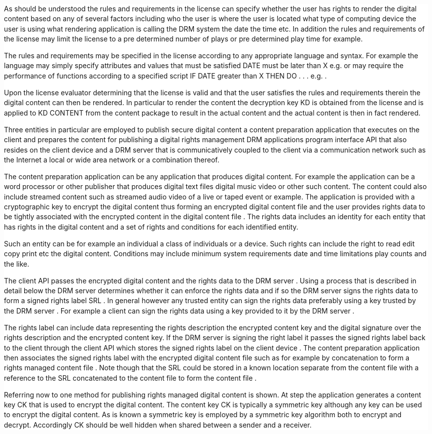 As should be understood the rules and requirements in the license can specify whether the user has rights to render the digital content based on any of several factors including who the user is where the user is located what type of computing device the user is using what rendering application is calling the DRM system the date the time etc. In addition the rules and requirements of the license may limit the license to a pre determined number of plays or pre determined play time for example.

The rules and requirements may be specified in the license according to any appropriate language and syntax. For example the language may simply specify attributes and values that must be satisfied DATE must be later than X e.g. or may require the performance of functions according to a specified script IF DATE greater than X THEN DO . . . e.g. .

Upon the license evaluator determining that the license is valid and that the user satisfies the rules and requirements therein the digital content can then be rendered. In particular to render the content the decryption key KD is obtained from the license and is applied to KD CONTENT from the content package to result in the actual content and the actual content is then in fact rendered.

Three entities in particular are employed to publish secure digital content a content preparation application that executes on the client and prepares the content for publishing a digital rights management DRM applications program interface API that also resides on the client device and a DRM server that is communicatively coupled to the client via a communication network such as the Internet a local or wide area network or a combination thereof.

The content preparation application can be any application that produces digital content. For example the application can be a word processor or other publisher that produces digital text files digital music video or other such content. The content could also include streamed content such as streamed audio video of a live or taped event or example. The application is provided with a cryptographic key to encrypt the digital content thus forming an encrypted digital content file and the user provides rights data to be tightly associated with the encrypted content in the digital content file . The rights data includes an identity for each entity that has rights in the digital content and a set of rights and conditions for each identified entity.

Such an entity can be for example an individual a class of individuals or a device. Such rights can include the right to read edit copy print etc the digital content. Conditions may include minimum system requirements date and time limitations play counts and the like.

The client API passes the encrypted digital content and the rights data to the DRM server . Using a process that is described in detail below the DRM server determines whether it can enforce the rights data and if so the DRM server signs the rights data to form a signed rights label SRL . In general however any trusted entity can sign the rights data preferably using a key trusted by the DRM server . For example a client can sign the rights data using a key provided to it by the DRM server .

The rights label can include data representing the rights description the encrypted content key and the digital signature over the rights description and the encrypted content key. If the DRM server is signing the right label it passes the signed rights label back to the client through the client API which stores the signed rights label on the client device . The content preparation application then associates the signed rights label with the encrypted digital content file such as for example by concatenation to form a rights managed content file . Note though that the SRL could be stored in a known location separate from the content file with a reference to the SRL concatenated to the content file to form the content file .

Referring now to one method for publishing rights managed digital content is shown. At step the application generates a content key CK that is used to encrypt the digital content. The content key CK is typically a symmetric key although any key can be used to encrypt the digital content. As is known a symmetric key is employed by a symmetric key algorithm both to encrypt and decrypt. Accordingly CK should be well hidden when shared between a sender and a receiver.
